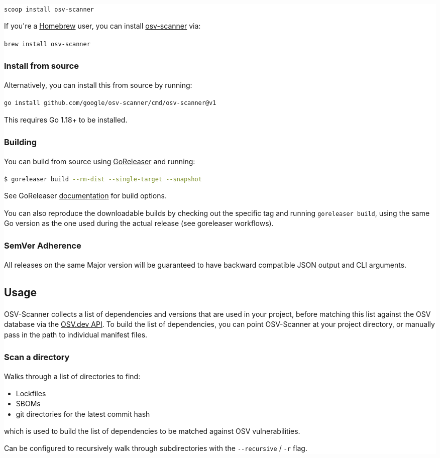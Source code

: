 ```console
scoop install osv-scanner
```

If you're a [Homebrew](https://brew.sh/) user, you can install [osv-scanner](https://formulae.brew.sh/formula/osv-scanner) via:

```console
brew install osv-scanner
```

### Install from source

Alternatively, you can install this from source by running:

```console
go install github.com/google/osv-scanner/cmd/osv-scanner@v1
```

This requires Go 1.18+ to be installed.

### Building

You can build from source using [GoReleaser](https://goreleaser.com/) and running:

```bash
$ goreleaser build --rm-dist --single-target --snapshot
```

See GoReleaser [documentation](https://goreleaser.com/cmd/goreleaser_build/) for build options.

You can also reproduce the downloadable builds by checking out the specific tag and running `goreleaser build`,
using the same Go version as the one used during the actual release (see goreleaser workflows).

### SemVer Adherence

All releases on the same Major version will be guaranteed to have backward compatible JSON output and CLI arguments.

## Usage

OSV-Scanner collects a list of dependencies and versions that are used in your project, before matching this list against the OSV database via the [OSV.dev API](https://osv.dev#use-the-api). To build the list of dependencies, you can point OSV-Scanner at your project directory, or manually pass in the path to individual manifest files.

### Scan a directory

Walks through a list of directories to find:

- Lockfiles
- SBOMs
- git directories for the latest commit hash

which is used to build the list of dependencies to be matched against OSV vulnerabilities.

Can be configured to recursively walk through subdirectories with the `--recursive` / `-r` flag.
